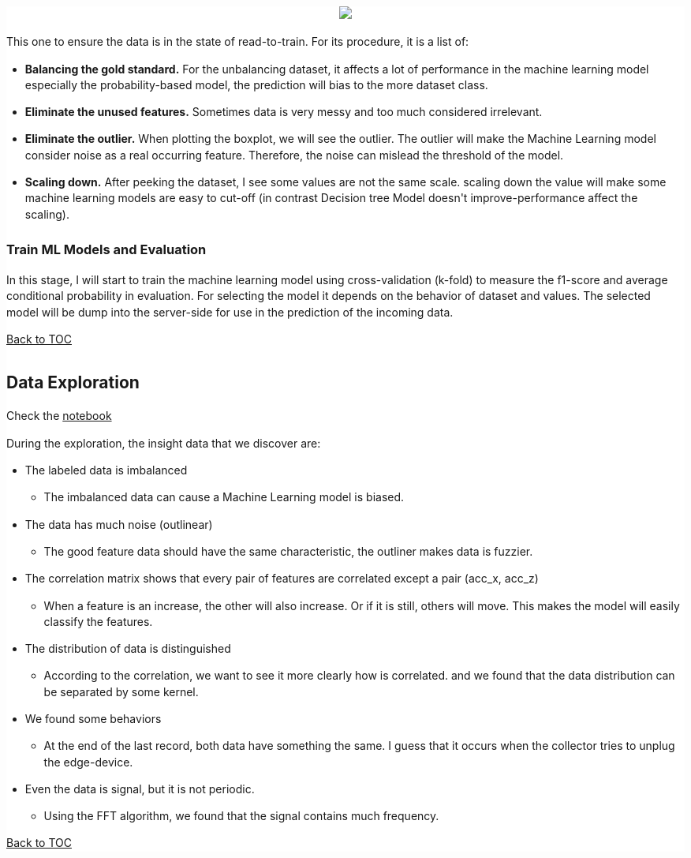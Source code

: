 [<center><img src="https://static.wixstatic.com/media/625cd8_6c48afd2fa01487a9f2a04f46550e0d5~mv2.jpg/v1/fill/w_630,h_391,al_c,q_80,usm_0.66_1.00_0.01/625cd8_6c48afd2fa01487a9f2a04f46550e0d5~mv2.webp" width="300"></center>](outliers)

This one to ensure the data is in the state of read-to-train. For its procedure, it is a list of:

- **Balancing the gold standard.** For the unbalancing dataset, it affects a lot of performance in the machine learning model especially the probability-based model, the prediction will bias to the more dataset class.

- **Eliminate the unused features.** Sometimes data is very messy and too much considered irrelevant.

- **Eliminate the outlier.** When plotting the boxplot, we will see the outlier. The outlier will make the Machine Learning model consider noise as a real occurring feature. Therefore, the noise can mislead the threshold of the model.

- **Scaling down.** After peeking the dataset, I see some values are not the same scale. scaling down the value will make some machine learning models are easy to cut-off (in contrast Decision tree Model doesn't improve-performance affect the scaling).


### Train ML Models and Evaluation

In this stage, I will start to train the machine learning model using cross-validation (k-fold) to measure the f1-score and average conditional probability in evaluation. For selecting the model it depends on the behavior of dataset and values. The selected model will be dump into the server-side for use in the prediction of the incoming data.

[Back to TOC](#table-of-contents)

## Data Exploration

Check the [notebook](https://github.com/ICT710-g4/data-analytics-project/blob/master/exploration.ipynb)

During the exploration, the insight data that we discover are:

- The labeled data is imbalanced
    - The imbalanced data can cause a Machine Learning model is biased.
- The data has much noise (outlinear)
    - The good feature data should have the same characteristic, the outliner makes data is fuzzier.
- The correlation matrix shows that every pair of features are correlated except a pair (acc_x, acc_z)
    - When a feature is an increase, the other will also increase. Or if it is still, others will move. This makes the model will easily classify the features.

- The distribution of data is distinguished
    - According to the correlation, we want to see it more clearly how is correlated. and we found that the data distribution can be separated by some kernel.
- We found some behaviors
    - At the end of the last record, both data have something the same. I guess that it occurs when the collector tries to unplug the edge-device.
- Even the data is signal, but it is not periodic.
    - Using the FFT algorithm, we found that the signal contains much frequency. 

[Back to TOC](#table-of-contents)
